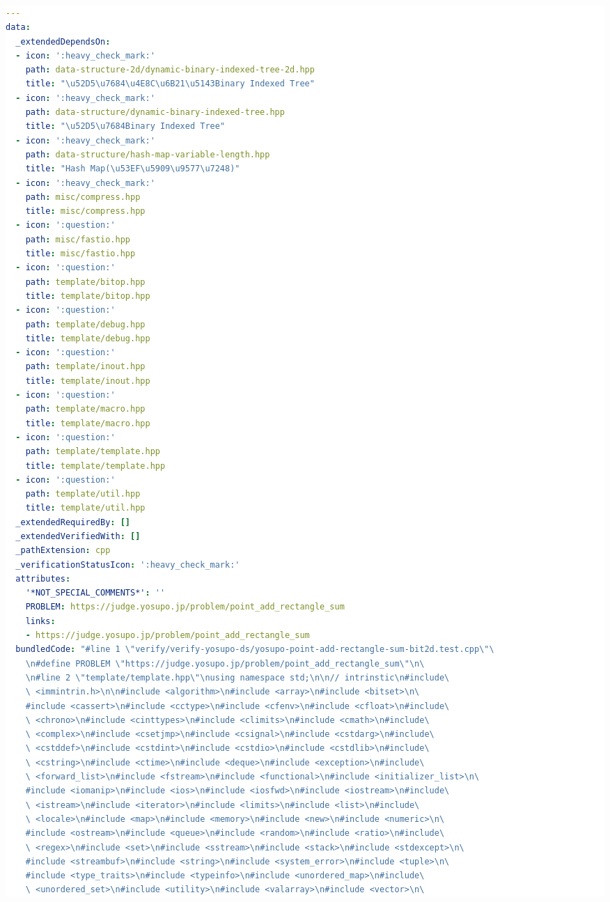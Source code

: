```yaml
---
data:
  _extendedDependsOn:
  - icon: ':heavy_check_mark:'
    path: data-structure-2d/dynamic-binary-indexed-tree-2d.hpp
    title: "\u52D5\u7684\u4E8C\u6B21\u5143Binary Indexed Tree"
  - icon: ':heavy_check_mark:'
    path: data-structure/dynamic-binary-indexed-tree.hpp
    title: "\u52D5\u7684Binary Indexed Tree"
  - icon: ':heavy_check_mark:'
    path: data-structure/hash-map-variable-length.hpp
    title: "Hash Map(\u53EF\u5909\u9577\u7248)"
  - icon: ':heavy_check_mark:'
    path: misc/compress.hpp
    title: misc/compress.hpp
  - icon: ':question:'
    path: misc/fastio.hpp
    title: misc/fastio.hpp
  - icon: ':question:'
    path: template/bitop.hpp
    title: template/bitop.hpp
  - icon: ':question:'
    path: template/debug.hpp
    title: template/debug.hpp
  - icon: ':question:'
    path: template/inout.hpp
    title: template/inout.hpp
  - icon: ':question:'
    path: template/macro.hpp
    title: template/macro.hpp
  - icon: ':question:'
    path: template/template.hpp
    title: template/template.hpp
  - icon: ':question:'
    path: template/util.hpp
    title: template/util.hpp
  _extendedRequiredBy: []
  _extendedVerifiedWith: []
  _pathExtension: cpp
  _verificationStatusIcon: ':heavy_check_mark:'
  attributes:
    '*NOT_SPECIAL_COMMENTS*': ''
    PROBLEM: https://judge.yosupo.jp/problem/point_add_rectangle_sum
    links:
    - https://judge.yosupo.jp/problem/point_add_rectangle_sum
  bundledCode: "#line 1 \"verify/verify-yosupo-ds/yosupo-point-add-rectangle-sum-bit2d.test.cpp\"\
    \n#define PROBLEM \"https://judge.yosupo.jp/problem/point_add_rectangle_sum\"\n\
    \n#line 2 \"template/template.hpp\"\nusing namespace std;\n\n// intrinstic\n#include\
    \ <immintrin.h>\n\n#include <algorithm>\n#include <array>\n#include <bitset>\n\
    #include <cassert>\n#include <cctype>\n#include <cfenv>\n#include <cfloat>\n#include\
    \ <chrono>\n#include <cinttypes>\n#include <climits>\n#include <cmath>\n#include\
    \ <complex>\n#include <csetjmp>\n#include <csignal>\n#include <cstdarg>\n#include\
    \ <cstddef>\n#include <cstdint>\n#include <cstdio>\n#include <cstdlib>\n#include\
    \ <cstring>\n#include <ctime>\n#include <deque>\n#include <exception>\n#include\
    \ <forward_list>\n#include <fstream>\n#include <functional>\n#include <initializer_list>\n\
    #include <iomanip>\n#include <ios>\n#include <iosfwd>\n#include <iostream>\n#include\
    \ <istream>\n#include <iterator>\n#include <limits>\n#include <list>\n#include\
    \ <locale>\n#include <map>\n#include <memory>\n#include <new>\n#include <numeric>\n\
    #include <ostream>\n#include <queue>\n#include <random>\n#include <ratio>\n#include\
    \ <regex>\n#include <set>\n#include <sstream>\n#include <stack>\n#include <stdexcept>\n\
    #include <streambuf>\n#include <string>\n#include <system_error>\n#include <tuple>\n\
    #include <type_traits>\n#include <typeinfo>\n#include <unordered_map>\n#include\
    \ <unordered_set>\n#include <utility>\n#include <valarray>\n#include <vector>\n\
```